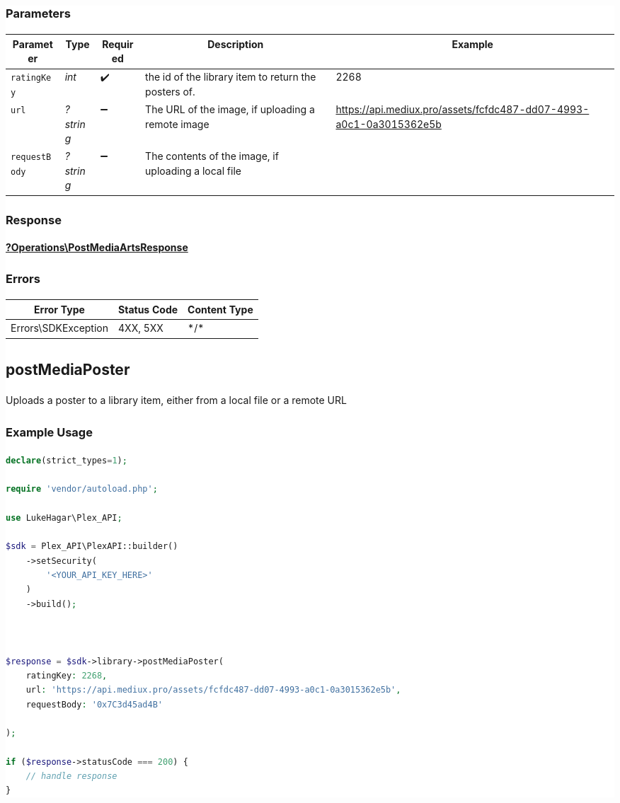 ### Parameters

| Parameter                                                          | Type                                                               | Required                                                           | Description                                                        | Example                                                            |
| ------------------------------------------------------------------ | ------------------------------------------------------------------ | ------------------------------------------------------------------ | ------------------------------------------------------------------ | ------------------------------------------------------------------ |
| `ratingKey`                                                        | *int*                                                              | :heavy_check_mark:                                                 | the id of the library item to return the posters of.               | 2268                                                               |
| `url`                                                              | *?string*                                                          | :heavy_minus_sign:                                                 | The URL of the image, if uploading a remote image                  | https://api.mediux.pro/assets/fcfdc487-dd07-4993-a0c1-0a3015362e5b |
| `requestBody`                                                      | *?string*                                                          | :heavy_minus_sign:                                                 | The contents of the image, if uploading a local file               |                                                                    |

### Response

**[?Operations\PostMediaArtsResponse](../../Models/Operations/PostMediaArtsResponse.md)**

### Errors

| Error Type          | Status Code         | Content Type        |
| ------------------- | ------------------- | ------------------- |
| Errors\SDKException | 4XX, 5XX            | \*/\*               |

## postMediaPoster

Uploads a poster to a library item, either from a local file or a remote URL

### Example Usage

```php
declare(strict_types=1);

require 'vendor/autoload.php';

use LukeHagar\Plex_API;

$sdk = Plex_API\PlexAPI::builder()
    ->setSecurity(
        '<YOUR_API_KEY_HERE>'
    )
    ->build();



$response = $sdk->library->postMediaPoster(
    ratingKey: 2268,
    url: 'https://api.mediux.pro/assets/fcfdc487-dd07-4993-a0c1-0a3015362e5b',
    requestBody: '0x7C3d45ad4B'

);

if ($response->statusCode === 200) {
    // handle response
}
```
